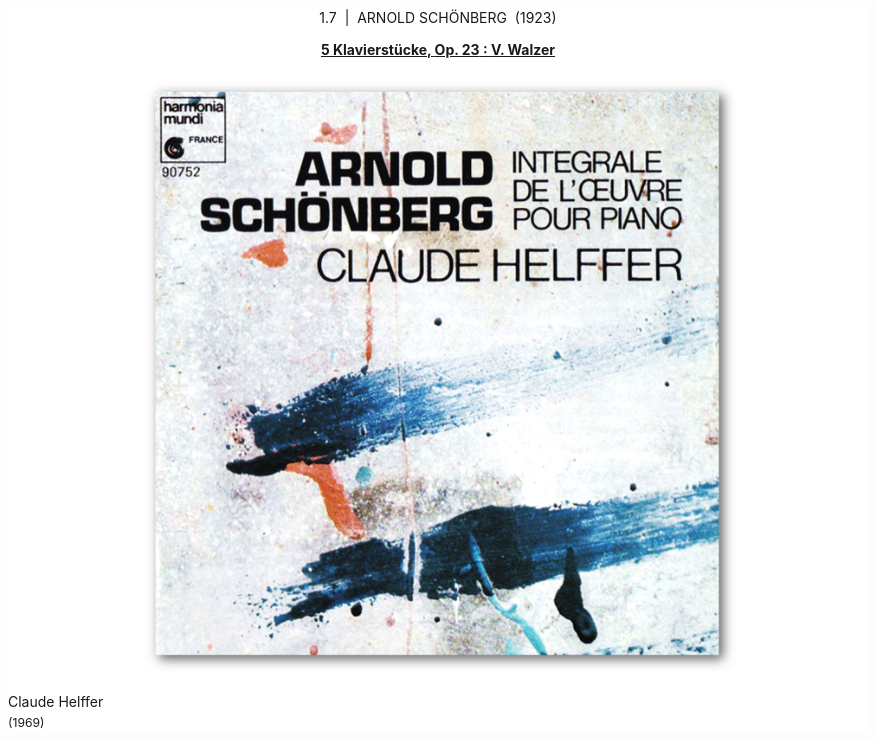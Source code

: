 



<p style="text-align:center">
	1.7 &nbsp;|&nbsp; ARNOLD SCHÖNBERG &nbsp;(1923)
</p>
<p style="margin-bottom:-0.6em"> </p>
<h4 style="text-align:center"> 
<a href="https://www.youtube.com/watch?v=PR0VCnQks7M&list=OLAK5uy_kX6KJ8X6x87dsrWJWOExH2XIq35gXw5UE&t=532">
	5 Klavierstücke, 
	<nobr>Op. 23</nobr> : 
	<nobr>V. Walzer</nobr>
</a>
</h4>

<p style="text-align:center; color:grey">
<img src="/assets/img/albums/helffer-schoenberg.png" width="800"> <br>

Claude Helffer <br>
<span style="font-size:0.87em">(1969) </span> </p> 
